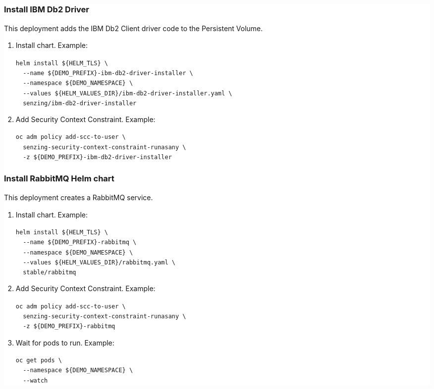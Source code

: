 ### Install IBM Db2 Driver

This deployment adds the IBM Db2 Client driver code to the Persistent Volume.

1. Install chart.
   Example:

    ```console
    helm install ${HELM_TLS} \
      --name ${DEMO_PREFIX}-ibm-db2-driver-installer \
      --namespace ${DEMO_NAMESPACE} \
      --values ${HELM_VALUES_DIR}/ibm-db2-driver-installer.yaml \
      senzing/ibm-db2-driver-installer
    ```

1. Add Security Context Constraint.
   Example:

    ```console
    oc adm policy add-scc-to-user \
      senzing-security-context-constraint-runasany \
      -z ${DEMO_PREFIX}-ibm-db2-driver-installer
    ```

### Install RabbitMQ Helm chart

This deployment creates a RabbitMQ service.

1. Install chart.
   Example:

    ```console
    helm install ${HELM_TLS} \
      --name ${DEMO_PREFIX}-rabbitmq \
      --namespace ${DEMO_NAMESPACE} \
      --values ${HELM_VALUES_DIR}/rabbitmq.yaml \
      stable/rabbitmq
    ```

1. Add Security Context Constraint.
   Example:

    ```console
    oc adm policy add-scc-to-user \
      senzing-security-context-constraint-runasany \
      -z ${DEMO_PREFIX}-rabbitmq
    ```

1. Wait for pods to run.
   Example:

    ```console
    oc get pods \
      --namespace ${DEMO_NAMESPACE} \
      --watch
    ```
